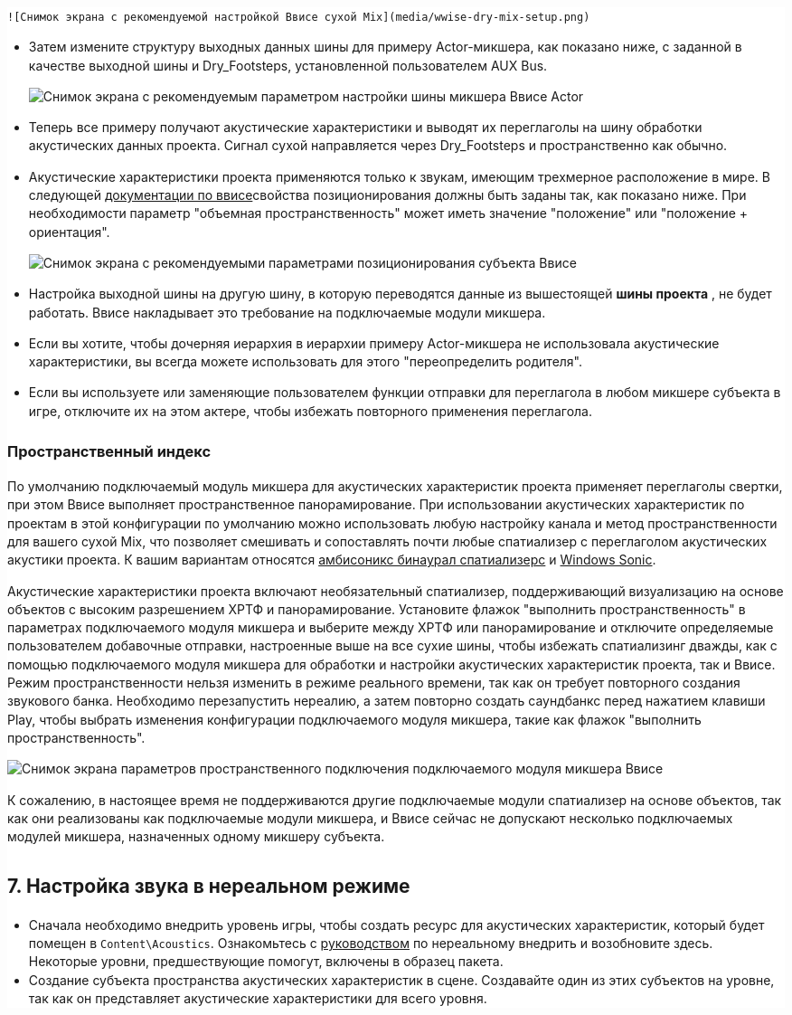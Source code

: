     ![Снимок экрана с рекомендуемой настройкой Ввисе сухой Mix](media/wwise-dry-mix-setup.png)

* Затем измените структуру выходных данных шины для примеру Actor-микшера, как показано ниже, с заданной в качестве выходной шины и Dry_Footsteps, установленной пользователем AUX Bus.

    ![Снимок экрана с рекомендуемым параметром настройки шины микшера Ввисе Actor](media/actor-mixer-bus-settings.png)

* Теперь все примеру получают акустические характеристики и выводят их переглаголы на шину обработки акустических данных проекта. Сигнал сухой направляется через Dry_Footsteps и пространственно как обычно.

* Акустические характеристики проекта применяются только к звукам, имеющим трехмерное расположение в мире. В следующей [документации по ввисе](https://blog.audiokinetic.com/out-with-the-old-in-with-the-new-positioning-revamped-in-wwise-2018.1/)свойства позиционирования должны быть заданы так, как показано ниже. При необходимости параметр "объемная пространственность" может иметь значение "положение" или "положение + ориентация".

    ![Снимок экрана с рекомендуемыми параметрами позиционирования субъекта Ввисе](media/wwise-positioning.png)

* Настройка выходной шины на другую шину, в которую переводятся данные из вышестоящей **шины проекта** , не будет работать. Ввисе накладывает это требование на подключаемые модули микшера.

* Если вы хотите, чтобы дочерняя иерархия в иерархии примеру Actor-микшера не использовала акустические характеристики, вы всегда можете использовать для этого "переопределить родителя".

* Если вы используете или заменяющие пользователем функции отправки для переглагола в любом микшере субъекта в игре, отключите их на этом актере, чтобы избежать повторного применения переглагола.

### <a name="spatialization"></a>Пространственный индекс
По умолчанию подключаемый модуль микшера для акустических характеристик проекта применяет переглаголы свертки, при этом Ввисе выполняет пространственное панорамирование. При использовании акустических характеристик по проектам в этой конфигурации по умолчанию можно использовать любую настройку канала и метод пространственности для вашего сухой Mix, что позволяет смешивать и сопоставлять почти любые спатиализер с переглаголом акустических акустики проекта. К вашим вариантам относятся [амбисоникс бинаурал спатиализерс](https://www.audiokinetic.com/products/ambisonics-in-wwise/) и [Windows Sonic](https://docs.microsoft.com/windows/desktop/CoreAudio/spatial-sound).
 
Акустические характеристики проекта включают необязательный спатиализер, поддерживающий визуализацию на основе объектов с высоким разрешением ХРТФ и панорамирование. Установите флажок "выполнить пространственность" в параметрах подключаемого модуля микшера и выберите между ХРТФ или панорамирование и отключите определяемые пользователем добавочные отправки, настроенные выше на все сухие шины, чтобы избежать спатиализинг дважды, как с помощью подключаемого модуля микшера для обработки и настройки акустических характеристик проекта, так и Ввисе. Режим пространственности нельзя изменить в режиме реального времени, так как он требует повторного создания звукового банка. Необходимо перезапустить нереалию, а затем повторно создать саундбанкс перед нажатием клавиши Play, чтобы выбрать изменения конфигурации подключаемого модуля микшера, такие как флажок "выполнить пространственность".

![Снимок экрана параметров пространственного подключения подключаемого модуля микшера Ввисе](media/mixer-spatial-settings.png)

К сожалению, в настоящее время не поддерживаются другие подключаемые модули спатиализер на основе объектов, так как они реализованы как подключаемые модули микшера, и Ввисе сейчас не допускают несколько подключаемых модулей микшера, назначенных одному микшеру субъекта.  

## <a name="7-audio-setup-in-unreal"></a>7. Настройка звука в нереальном режиме
* Сначала необходимо внедрить уровень игры, чтобы создать ресурс для акустических характеристик, который будет помещен в `Content\Acoustics`. Ознакомьтесь с [руководством](unreal-baking.md) по нереальному внедрить и возобновите здесь. Некоторые уровни, предшествующие помогут, включены в образец пакета.
* Создание субъекта пространства акустических характеристик в сцене. Создавайте один из этих субъектов на уровне, так как он представляет акустические характеристики для всего уровня. 
